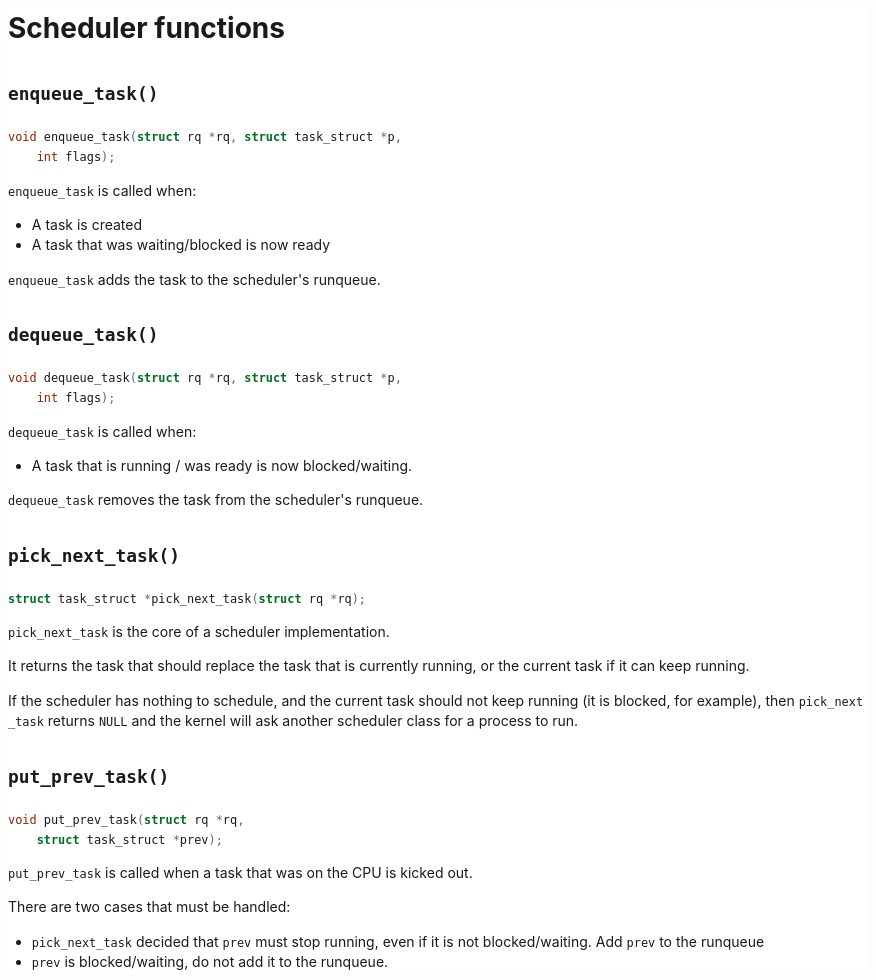 # Scheduler functions

## `enqueue_task()`

```c
void enqueue_task(struct rq *rq, struct task_struct *p,
	int flags);
```

`enqueue_task` is called when:

* A task is created
* A task that was waiting/blocked is now ready

`enqueue_task` adds the task to the scheduler's runqueue.

## `dequeue_task()`

```c
void dequeue_task(struct rq *rq, struct task_struct *p,
	int flags);
```

`dequeue_task` is called when:

* A task that is running / was ready is now blocked/waiting.

`dequeue_task` removes the task from the scheduler's runqueue.

## `pick_next_task()`

```c
struct task_struct *pick_next_task(struct rq *rq);
```

`pick_next_task` is the core of a scheduler implementation.

It returns the task that should replace the task that is currently running, or
the current task if it can keep running.

If the scheduler has nothing to schedule, and the current task should not keep
running (it is blocked, for example), then `pick_next_task` returns `NULL` and
the kernel will ask another scheduler class for a process to run.

## `put_prev_task()`

```c
void put_prev_task(struct rq *rq,
	struct task_struct *prev);
```

`put_prev_task` is called when a task that was on the CPU is kicked out.

There are two cases that must be handled:

* `pick_next_task` decided that `prev` must stop running, even if it is not
blocked/waiting. Add `prev` to the runqueue
* `prev` is blocked/waiting, do not add it to the runqueue.
